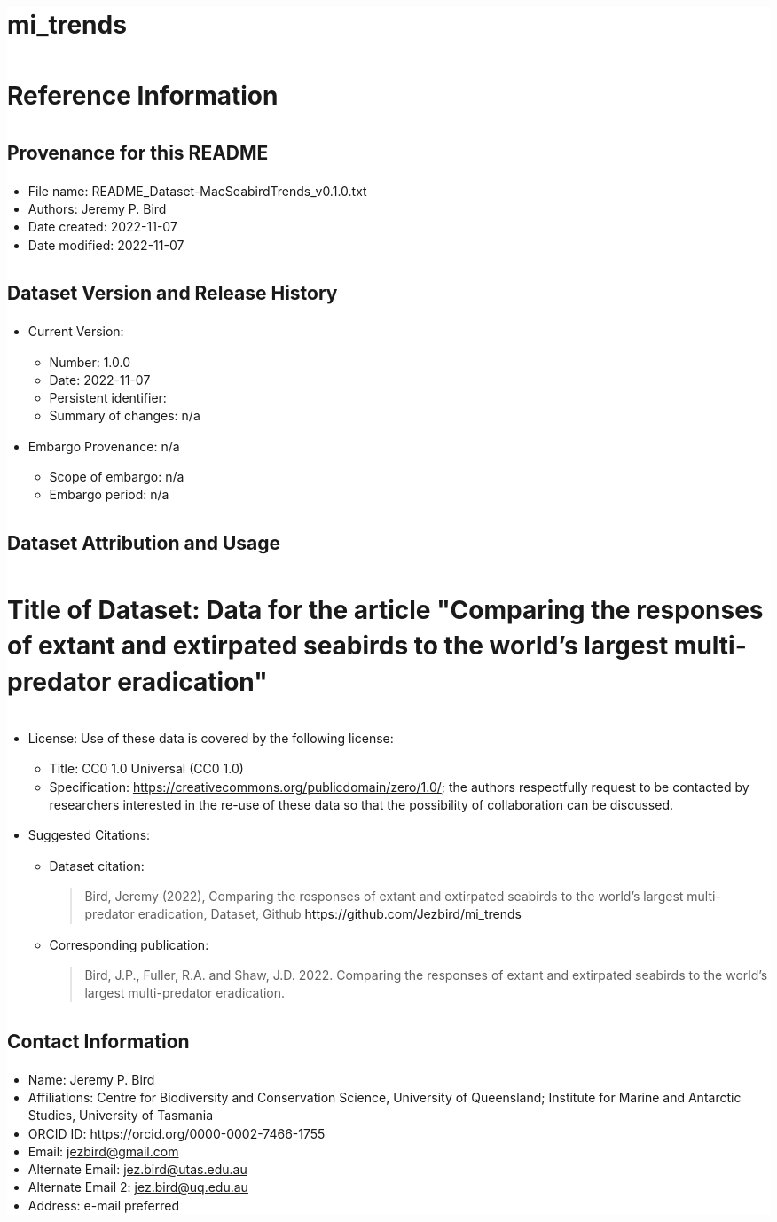 # mi_trends

Reference Information
=====================

Provenance for this README
--------------------------

* File name: README_Dataset-MacSeabirdTrends_v0.1.0.txt
* Authors: Jeremy P. Bird
* Date created: 2022-11-07
* Date modified: 2022-11-07

Dataset Version and Release History
-----------------------------------

* Current Version:
  * Number: 1.0.0
  * Date: 2022-11-07
  * Persistent identifier: 
  * Summary of changes: n/a

* Embargo Provenance: n/a
  * Scope of embargo: n/a
  * Embargo period: n/a

Dataset Attribution and Usage
-----------------------------
# Title of Dataset: Data for the article "Comparing the responses of extant and extirpated seabirds to the world’s largest multi-predator eradication"
---

* License: Use of these data is covered by the following license:
  * Title: CC0 1.0 Universal (CC0 1.0)
  * Specification: https://creativecommons.org/publicdomain/zero/1.0/; the authors respectfully request to be contacted by researchers interested in the re-use of these data so that the possibility of collaboration can be discussed. 

* Suggested Citations:

  * Dataset citation:
    > Bird, Jeremy (2022), Comparing the responses of extant and extirpated seabirds to the world’s largest multi-predator eradication, Dataset, Github https://github.com/Jezbird/mi_trends

  * Corresponding publication:
    > Bird, J.P., Fuller, R.A. and Shaw, J.D. 2022. Comparing the responses of extant and extirpated seabirds to the world’s largest multi-predator eradication.

Contact Information
-------------------

  * Name: Jeremy P. Bird
  * Affiliations: Centre for Biodiversity and Conservation Science, University of Queensland; Institute for Marine and Antarctic Studies, University of Tasmania
  * ORCID ID: https://orcid.org/0000-0002-7466-1755
  * Email: jezbird@gmail.com 
  * Alternate Email: jez.bird@utas.edu.au
  * Alternate Email 2: jez.bird@uq.edu.au
  * Address: e-mail preferred
